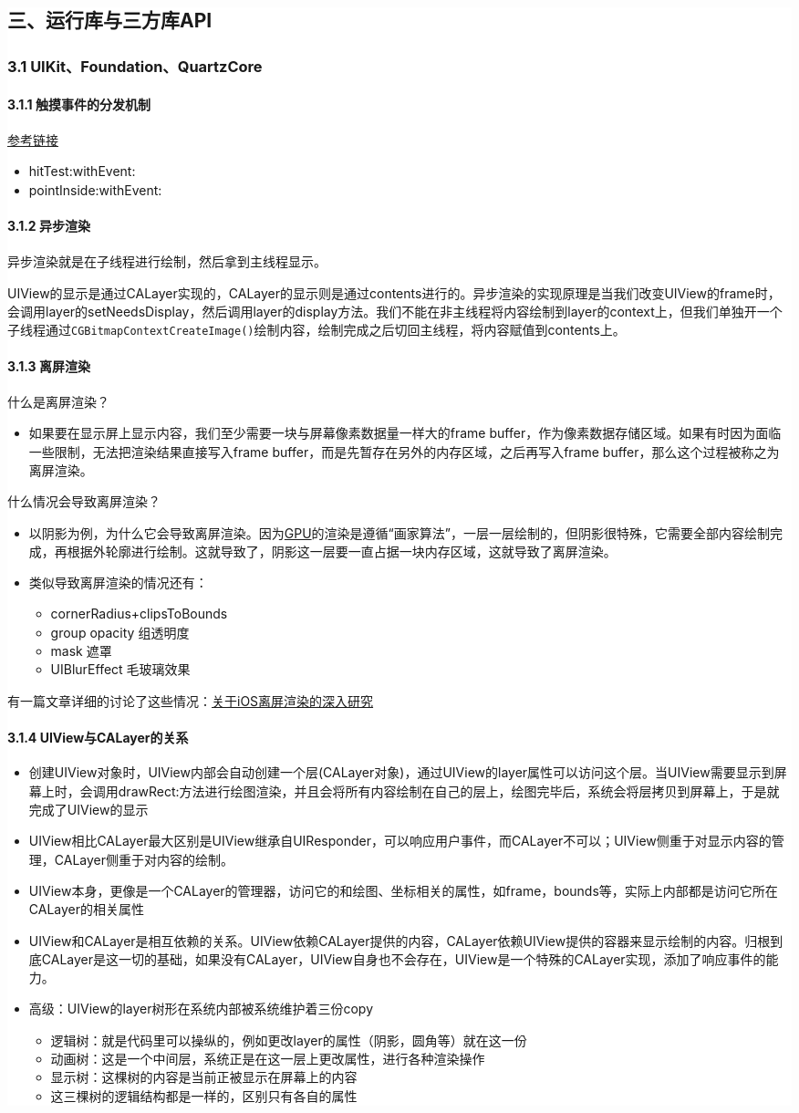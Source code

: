 
## 三、运行库与三方库API

### 3.1 UIKit、Foundation、QuartzCore

#### 3.1.1 触摸事件的分发机制

[参考链接](https://www.jianshu.com/p/74a2f44840fa)

- hitTest:withEvent:
- pointInside:withEvent:

#### 3.1.2 异步渲染

异步渲染就是在子线程进行绘制，然后拿到主线程显示。

UIView的显示是通过CALayer实现的，CALayer的显示则是通过contents进行的。异步渲染的实现原理是当我们改变UIView的frame时，会调用layer的setNeedsDisplay，然后调用layer的display方法。我们不能在非主线程将内容绘制到layer的context上，但我们单独开一个子线程通过`CGBitmapContextCreateImage()`绘制内容，绘制完成之后切回主线程，将内容赋值到contents上。

#### 3.1.3 离屏渲染

什么是离屏渲染？

- 如果要在显示屏上显示内容，我们至少需要一块与屏幕像素数据量一样大的frame buffer，作为像素数据存储区域。如果有时因为面临一些限制，无法把渲染结果直接写入frame buffer，而是先暂存在另外的内存区域，之后再写入frame buffer，那么这个过程被称之为离屏渲染。

什么情况会导致离屏渲染？

- 以阴影为例，为什么它会导致离屏渲染。因为[GPU](https://cloud.tencent.com/product/gpu?from=10680)的渲染是遵循“画家算法”，一层一层绘制的，但阴影很特殊，它需要全部内容绘制完成，再根据外轮廓进行绘制。这就导致了，阴影这一层要一直占据一块内存区域，这就导致了离屏渲染。

- 类似导致离屏渲染的情况还有：
  - cornerRadius+clipsToBounds
  - group opacity 组透明度
  - mask 遮罩
  - UIBlurEffect 毛玻璃效果

有一篇文章详细的讨论了这些情况：[关于iOS离屏渲染的深入研究](https://zhuanlan.zhihu.com/p/72653360)

#### 3.1.4 UIView与CALayer的关系

- 创建UIView对象时，UIView内部会自动创建一个层(CALayer对象)，通过UIView的layer属性可以访问这个层。当UIView需要显示到屏幕上时，会调用drawRect:方法进行绘图渲染，并且会将所有内容绘制在自己的层上，绘图完毕后，系统会将层拷贝到屏幕上，于是就完成了UIView的显示

- UIView相比CALayer最大区别是UIView继承自UIResponder，可以响应用户事件，而CALayer不可以；UIView侧重于对显示内容的管理，CALayer侧重于对内容的绘制。

- UIView本身，更像是一个CALayer的管理器，访问它的和绘图、坐标相关的属性，如frame，bounds等，实际上内部都是访问它所在CALayer的相关属性

- UIView和CALayer是相互依赖的关系。UIView依赖CALayer提供的内容，CALayer依赖UIView提供的容器来显示绘制的内容。归根到底CALayer是这一切的基础，如果没有CALayer，UIView自身也不会存在，UIView是一个特殊的CALayer实现，添加了响应事件的能力。

- 高级：UIView的layer树形在系统内部被系统维护着三份copy
  - 逻辑树：就是代码里可以操纵的，例如更改layer的属性（阴影，圆角等）就在这一份
  - 动画树：这是一个中间层，系统正是在这一层上更改属性，进行各种渲染操作
  - 显示树：这棵树的内容是当前正被显示在屏幕上的内容
  - 这三棵树的逻辑结构都是一样的，区别只有各自的属性
